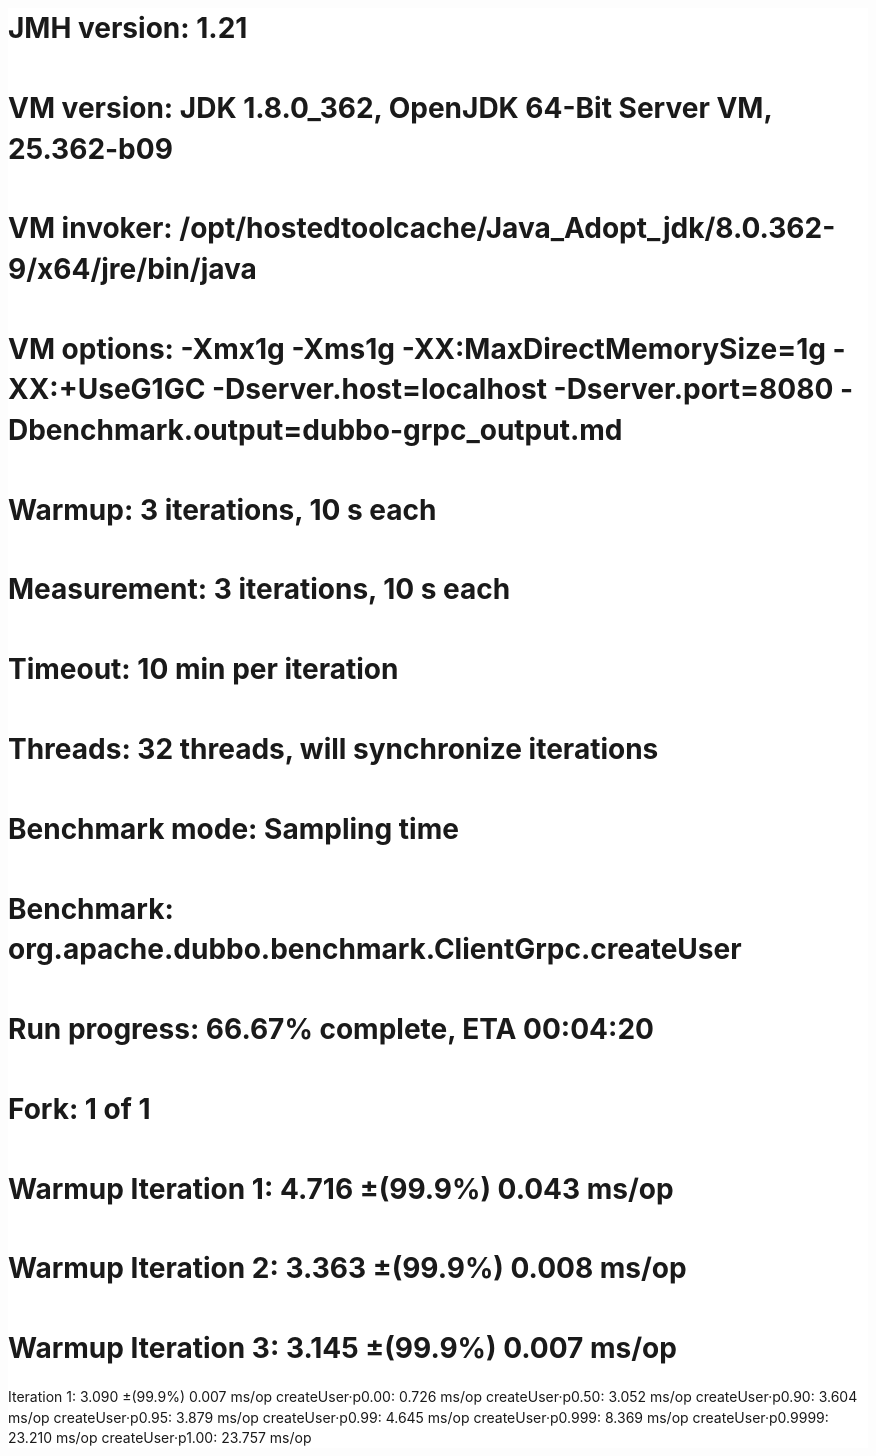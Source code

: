 
# JMH version: 1.21
# VM version: JDK 1.8.0_362, OpenJDK 64-Bit Server VM, 25.362-b09
# VM invoker: /opt/hostedtoolcache/Java_Adopt_jdk/8.0.362-9/x64/jre/bin/java
# VM options: -Xmx1g -Xms1g -XX:MaxDirectMemorySize=1g -XX:+UseG1GC -Dserver.host=localhost -Dserver.port=8080 -Dbenchmark.output=dubbo-grpc_output.md
# Warmup: 3 iterations, 10 s each
# Measurement: 3 iterations, 10 s each
# Timeout: 10 min per iteration
# Threads: 32 threads, will synchronize iterations
# Benchmark mode: Sampling time
# Benchmark: org.apache.dubbo.benchmark.ClientGrpc.createUser

# Run progress: 66.67% complete, ETA 00:04:20
# Fork: 1 of 1
# Warmup Iteration   1: 4.716 ±(99.9%) 0.043 ms/op
# Warmup Iteration   2: 3.363 ±(99.9%) 0.008 ms/op
# Warmup Iteration   3: 3.145 ±(99.9%) 0.007 ms/op
Iteration   1: 3.090 ±(99.9%) 0.007 ms/op
                 createUser·p0.00:   0.726 ms/op
                 createUser·p0.50:   3.052 ms/op
                 createUser·p0.90:   3.604 ms/op
                 createUser·p0.95:   3.879 ms/op
                 createUser·p0.99:   4.645 ms/op
                 createUser·p0.999:  8.369 ms/op
                 createUser·p0.9999: 23.210 ms/op
                 createUser·p1.00:   23.757 ms/op
